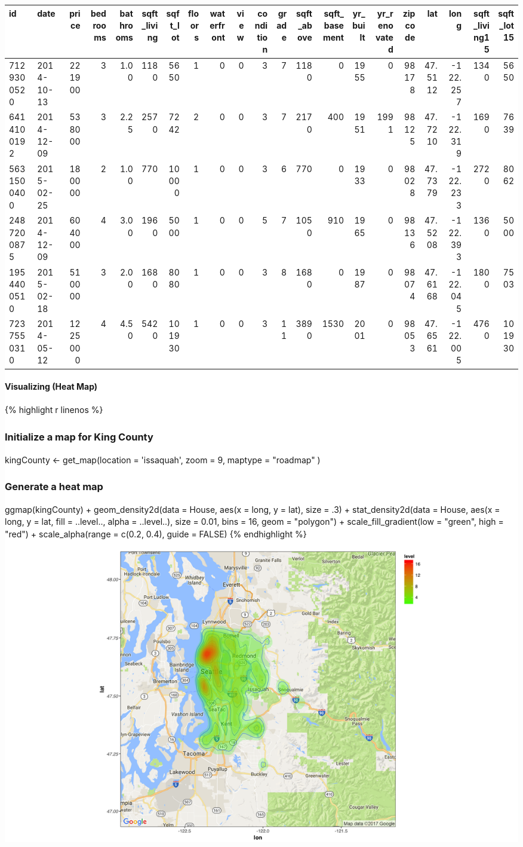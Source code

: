 |id         |date       |   price| bedrooms| bathrooms| sqft_living| sqft_lot| floors| waterfront| view| condition| grade| sqft_above| sqft_basement| yr_built| yr_renovated| zipcode|     lat|     long| sqft_living15| sqft_lot15|
|:----------|:----------|-------:|--------:|---------:|-----------:|--------:|------:|----------:|----:|---------:|-----:|----------:|-------------:|--------:|------------:|-------:|-------:|--------:|-------------:|----------:|
|7129300520 |2014-10-13 |  221900|        3|      1.00|        1180|     5650|      1|          0|    0|         3|     7|       1180|             0|     1955|            0|   98178| 47.5112| -122.257|          1340|       5650|
|6414100192 |2014-12-09 |  538000|        3|      2.25|        2570|     7242|      2|          0|    0|         3|     7|       2170|           400|     1951|         1991|   98125| 47.7210| -122.319|          1690|       7639|
|5631500400 |2015-02-25 |  180000|        2|      1.00|         770|    10000|      1|          0|    0|         3|     6|        770|             0|     1933|            0|   98028| 47.7379| -122.233|          2720|       8062|
|2487200875 |2014-12-09 |  604000|        4|      3.00|        1960|     5000|      1|          0|    0|         5|     7|       1050|           910|     1965|            0|   98136| 47.5208| -122.393|          1360|       5000|
|1954400510 |2015-02-18 |  510000|        3|      2.00|        1680|     8080|      1|          0|    0|         3|     8|       1680|             0|     1987|            0|   98074| 47.6168| -122.045|          1800|       7503|
|7237550310 |2014-05-12 | 1225000|        4|      4.50|        5420|   101930|      1|          0|    0|         3|    11|       3890|          1530|     2001|            0|   98053| 47.6561| -122.005|          4760|     101930|

#### Visualizing (Heat Map)


{% highlight r linenos %}
### Initialize a map for King County
kingCounty <- get_map(location = 'issaquah',
                      zoom = 9,
                      maptype = "roadmap"
)

### Generate a heat map
ggmap(kingCounty) + 
    geom_density2d(data = House, aes(x = long, y = lat), size = .3) + 
    stat_density2d(data = House, aes(x = long, y = lat, fill = ..level.., alpha = ..level..), size = 0.01, bins = 16, geom = "polygon") + 
    scale_fill_gradient(low = "green", high = "red") + 
    scale_alpha(range = c(0.2, 0.4), guide = FALSE)
{% endhighlight %}

<img src="/assets/article_images/2017-01-20-king-county/unnamed-chunk-4-1.png" title="plot of chunk unnamed-chunk-4" alt="plot of chunk unnamed-chunk-4" width="1008" style="display: block; margin: auto;" />
